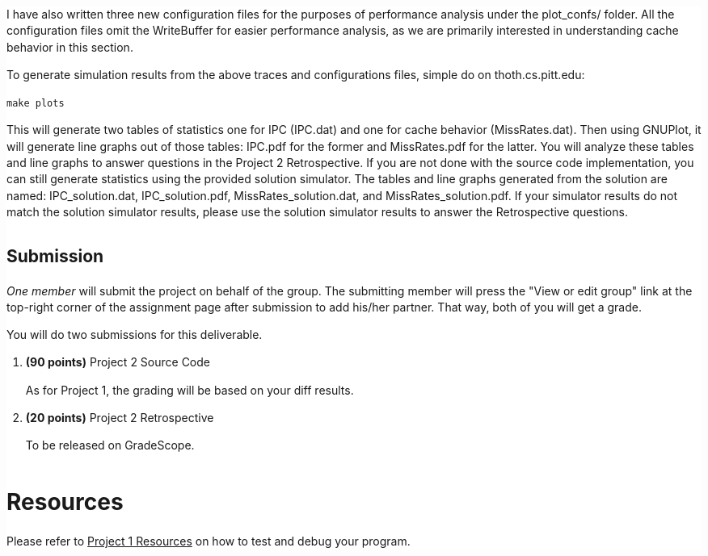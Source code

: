 I have also written three new configuration files for the purposes of
performance analysis under the plot_confs/ folder.  All the configuration files
omit the WriteBuffer for easier performance analysis, as we are primarily
interested in understanding cache behavior in this section.

To generate simulation results from the above traces and configurations files,
simple do on thoth.cs.pitt.edu:

```
make plots
```

This will generate two tables of statistics one for IPC (IPC.dat) and one for
cache behavior (MissRates.dat).  Then using GNUPlot, it will generate line
graphs out of those tables: IPC.pdf for the former and MissRates.pdf for the
latter.  You will analyze these tables and line graphs to answer questions in
the Project 2 Retrospective.  If you are not done with the source code
implementation, you can still generate statistics using the provided solution
simulator.  The tables and line graphs generated from the solution are named:
IPC_solution.dat, IPC_solution.pdf, MissRates_solution.dat, and
MissRates_solution.pdf.  If your simulator results do not match the solution
simulator results, please use the solution simulator results to answer the
Retrospective questions.

## Submission

*One member*  will submit the project on behalf of the group.  The submitting
member will press the "View or edit group" link at the top-right corner of the
assignment page after submission to add his/her partner.  That way, both of you
will get a grade.  

You will do two submissions for this deliverable.

1. **(90 points)** Project 2 Source Code 
   
   As for Project 1, the grading will be based on your diff results.

1. **(20 points)** Project 2 Retrospective 

   To be released on GradeScope.  

# Resources

Please refer to [Project 1 Resources](https://github.com/wonsunahn/CS1541_Project1/#resources) on how to
test and debug your program.

